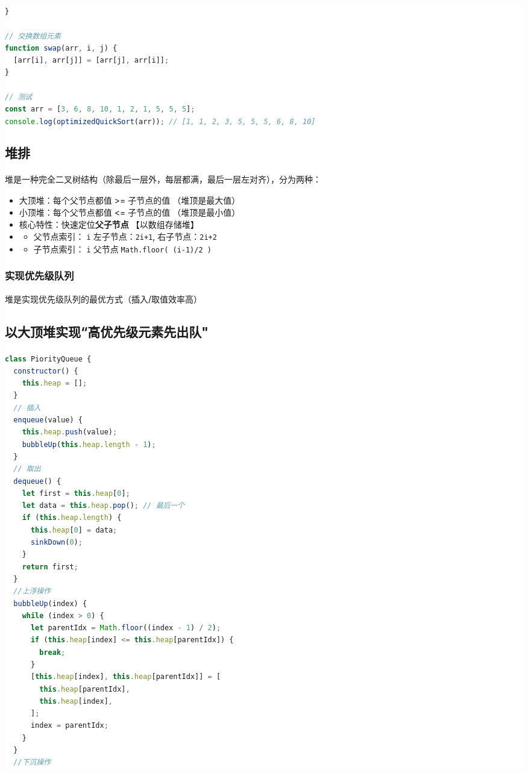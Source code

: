 ```js
}

// 交换数组元素
function swap(arr, i, j) {
  [arr[i], arr[j]] = [arr[j], arr[i]];
}

// 测试
const arr = [3, 6, 8, 10, 1, 2, 1, 5, 5, 5];
console.log(optimizedQuickSort(arr)); // [1, 1, 2, 3, 5, 5, 5, 6, 8, 10]
```

## 堆排

堆是一种完全二叉树结构（除最后一层外，每层都满，最后一层左对齐），分为两种：

- 大顶堆：每个父节点都值 >= 子节点的值 （堆顶是最大值）
- 小顶堆：每个父节点都值 <= 子节点的值 （堆顶是最小值）
- 核心特性：快速定位**父子节点** 【以数组存储堆】
- - 父节点索引： `i` 左子节点：`2i+1`, 右子节点：`2i+2`
- - 子节点索引： `i` 父节点 `Math.floor( (i-1)/2 ) `

### 实现优先级队列

堆是实现优先级队列的最优方式（插入/取值效率高）

## 以大顶堆实现“高优先级元素先出队"

```js
class PiorityQueue {
  constructor() {
    this.heap = [];
  }
  // 插入
  enqueue(value) {
    this.heap.push(value);
    bubbleUp(this.heap.length - 1);
  }
  // 取出
  dequeue() {
    let first = this.heap[0];
    let data = this.heap.pop(); // 最后一个
    if (this.heap.length) {
      this.heap[0] = data;
      sinkDown(0);
    }
    return first;
  }
  //上浮操作
  bubbleUp(index) {
    while (index > 0) {
      let parentIdx = Math.floor((index - 1) / 2);
      if (this.heap[index] <= this.heap[parentIdx]) {
        break;
      }
      [this.heap[index], this.heap[parentIdx]] = [
        this.heap[parentIdx],
        this.heap[index],
      ];
      index = parentIdx;
    }
  }
  //下沉操作
```